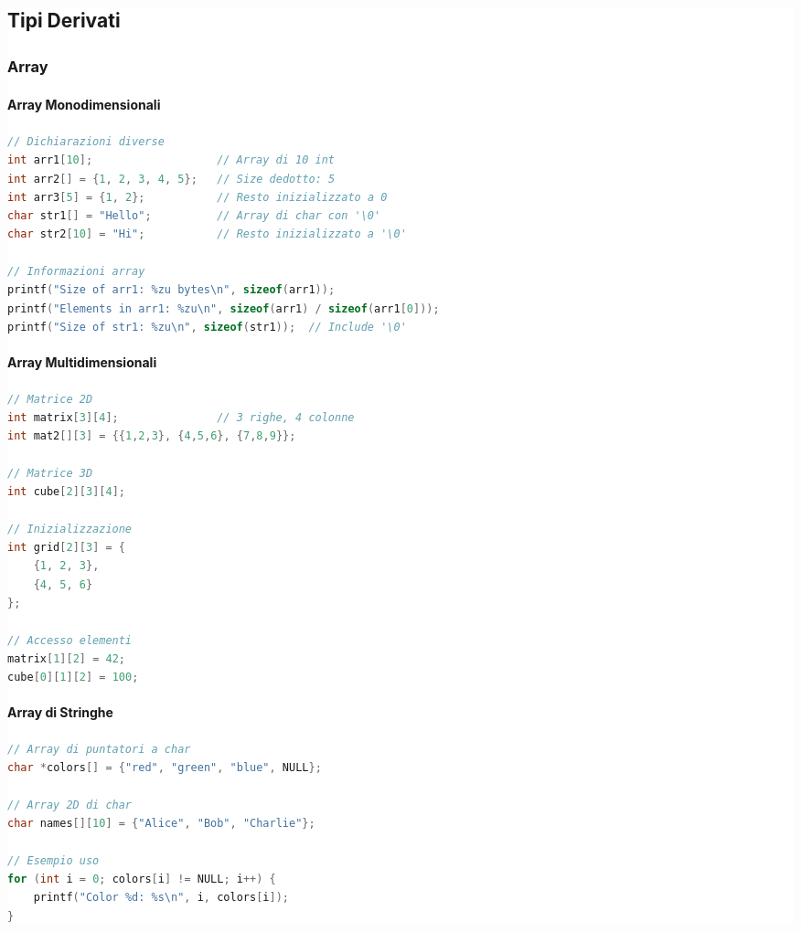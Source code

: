 
## Tipi Derivati

### **Array**

#### **Array Monodimensionali**
```c
// Dichiarazioni diverse
int arr1[10];                   // Array di 10 int
int arr2[] = {1, 2, 3, 4, 5};   // Size dedotto: 5
int arr3[5] = {1, 2};           // Resto inizializzato a 0
char str1[] = "Hello";          // Array di char con '\0'
char str2[10] = "Hi";           // Resto inizializzato a '\0'

// Informazioni array
printf("Size of arr1: %zu bytes\n", sizeof(arr1));
printf("Elements in arr1: %zu\n", sizeof(arr1) / sizeof(arr1[0]));
printf("Size of str1: %zu\n", sizeof(str1));  // Include '\0'
```

#### **Array Multidimensionali**
```c
// Matrice 2D
int matrix[3][4];               // 3 righe, 4 colonne
int mat2[][3] = {{1,2,3}, {4,5,6}, {7,8,9}};

// Matrice 3D
int cube[2][3][4];

// Inizializzazione
int grid[2][3] = {
    {1, 2, 3},
    {4, 5, 6}
};

// Accesso elementi
matrix[1][2] = 42;
cube[0][1][2] = 100;
```

#### **Array di Stringhe**
```c
// Array di puntatori a char
char *colors[] = {"red", "green", "blue", NULL};

// Array 2D di char
char names[][10] = {"Alice", "Bob", "Charlie"};

// Esempio uso
for (int i = 0; colors[i] != NULL; i++) {
    printf("Color %d: %s\n", i, colors[i]);
}
```
